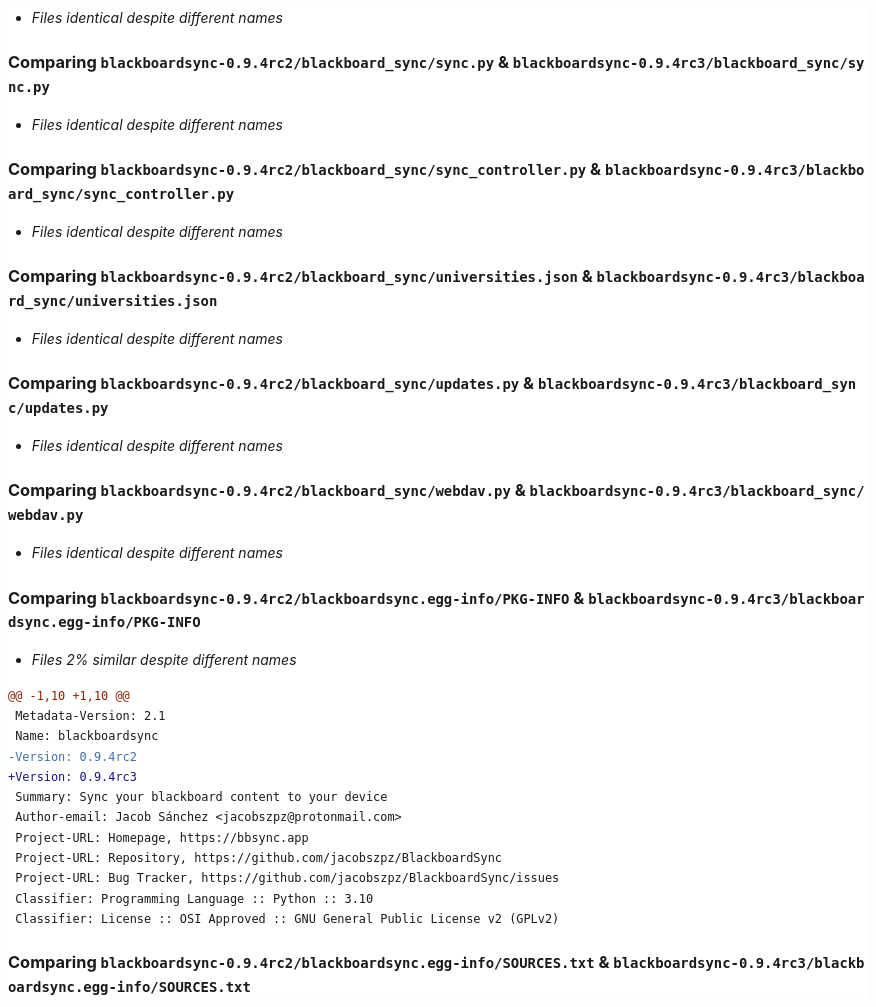  * *Files identical despite different names*

### Comparing `blackboardsync-0.9.4rc2/blackboard_sync/sync.py` & `blackboardsync-0.9.4rc3/blackboard_sync/sync.py`

 * *Files identical despite different names*

### Comparing `blackboardsync-0.9.4rc2/blackboard_sync/sync_controller.py` & `blackboardsync-0.9.4rc3/blackboard_sync/sync_controller.py`

 * *Files identical despite different names*

### Comparing `blackboardsync-0.9.4rc2/blackboard_sync/universities.json` & `blackboardsync-0.9.4rc3/blackboard_sync/universities.json`

 * *Files identical despite different names*

### Comparing `blackboardsync-0.9.4rc2/blackboard_sync/updates.py` & `blackboardsync-0.9.4rc3/blackboard_sync/updates.py`

 * *Files identical despite different names*

### Comparing `blackboardsync-0.9.4rc2/blackboard_sync/webdav.py` & `blackboardsync-0.9.4rc3/blackboard_sync/webdav.py`

 * *Files identical despite different names*

### Comparing `blackboardsync-0.9.4rc2/blackboardsync.egg-info/PKG-INFO` & `blackboardsync-0.9.4rc3/blackboardsync.egg-info/PKG-INFO`

 * *Files 2% similar despite different names*

```diff
@@ -1,10 +1,10 @@
 Metadata-Version: 2.1
 Name: blackboardsync
-Version: 0.9.4rc2
+Version: 0.9.4rc3
 Summary: Sync your blackboard content to your device
 Author-email: Jacob Sánchez <jacobszpz@protonmail.com>
 Project-URL: Homepage, https://bbsync.app
 Project-URL: Repository, https://github.com/jacobszpz/BlackboardSync
 Project-URL: Bug Tracker, https://github.com/jacobszpz/BlackboardSync/issues
 Classifier: Programming Language :: Python :: 3.10
 Classifier: License :: OSI Approved :: GNU General Public License v2 (GPLv2)
```

### Comparing `blackboardsync-0.9.4rc2/blackboardsync.egg-info/SOURCES.txt` & `blackboardsync-0.9.4rc3/blackboardsync.egg-info/SOURCES.txt`
